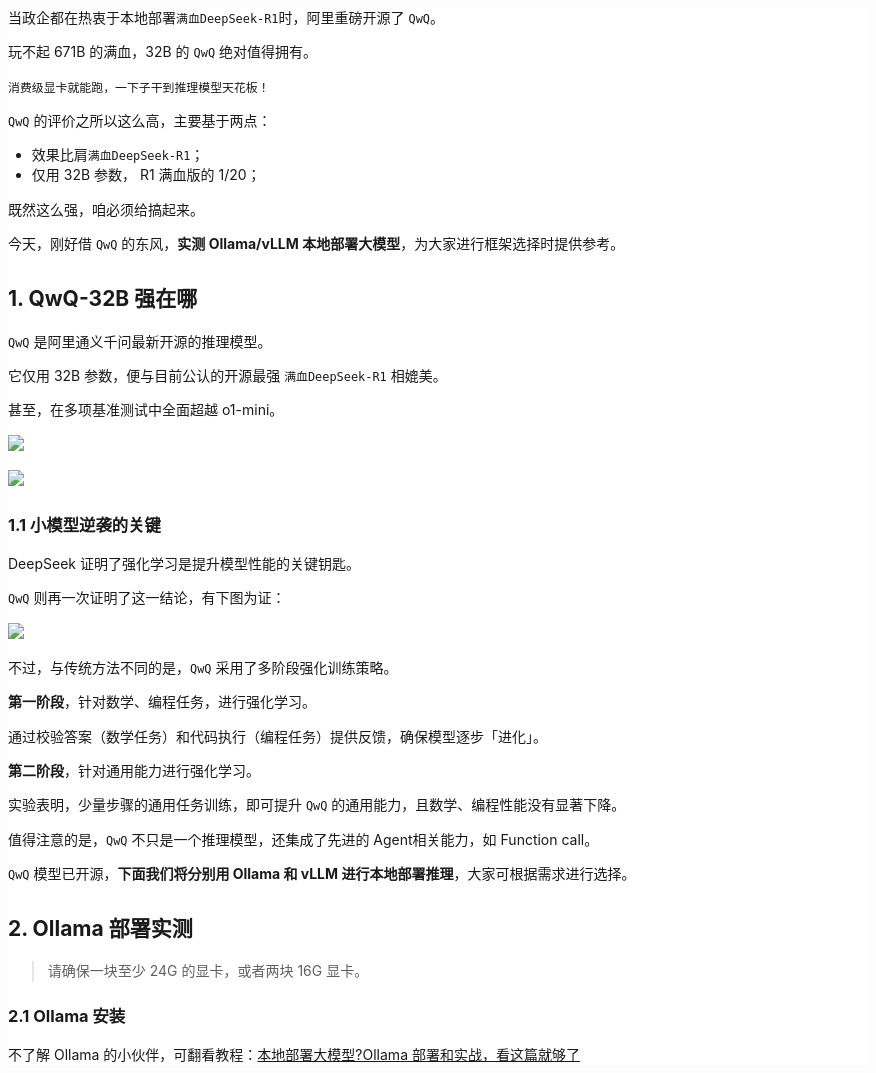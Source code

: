 ﻿当政企都在热衷于本地部署`满血DeepSeek-R1`时，阿里重磅开源了 `QwQ`。

玩不起 671B 的满血，32B 的 `QwQ` 绝对值得拥有。

`消费级显卡就能跑，一下子干到推理模型天花板！`

`QwQ` 的评价之所以这么高，主要基于两点：

- 效果比肩`满血DeepSeek-R1`；
- 仅用 32B 参数， R1 满血版的 1/20；

既然这么强，咱必须给搞起来。

今天，刚好借 `QwQ` 的东风，**实测 Ollama/vLLM 本地部署大模型**，为大家进行框架选择时提供参考。

## 1. QwQ-32B 强在哪

`QwQ` 是阿里通义千问最新开源的推理模型。

它仅用 32B 参数，便与目前公认的开源最强 `满血DeepSeek-R1` 相媲美。

甚至，在多项基准测试中全面超越 o1-mini。

![](https://i-blog.csdnimg.cn/img_convert/70a4011d24393bbbefdc8809f3c6d8c0.png)


![](https://i-blog.csdnimg.cn/img_convert/9ad95fe0ffa2c0140eb46a7a8f5374da.png)


### 1.1 小模型逆袭的关键

DeepSeek 证明了强化学习是提升模型性能的关键钥匙。

`QwQ` 则再一次证明了这一结论，有下图为证：

![](https://i-blog.csdnimg.cn/img_convert/fd4dfb538da1c959bb26a21cf8441510.png)

不过，与传统方法不同的是，`QwQ` 采用了多阶段强化训练策略。

**第一阶段**，针对数学、编程任务，进行强化学习。

通过校验答案（数学任务）和代码执行（编程任务）提供反馈，确保模型逐步「进化」。

**第二阶段**，针对通用能力进行强化学习。

实验表明，少量步骤的通用任务训练，即可提升 `QwQ` 的通用能力，且数学、编程性能没有显著下降。

值得注意的是，`QwQ` 不只是一个推理模型，还集成了先进的 Agent相关能力，如 Function call。

`QwQ` 模型已开源，**下面我们将分别用 Ollama 和 vLLM 进行本地部署推理**，大家可根据需求进行选择。

## 2. Ollama 部署实测
> 请确保一块至少 24G 的显卡，或者两块 16G 显卡。


### 2.1 Ollama 安装
不了解 Ollama 的小伙伴，可翻看教程：[本地部署大模型?Ollama 部署和实战，看这篇就够了](https://blog.csdn.net/u010522887/article/details/140651584)
